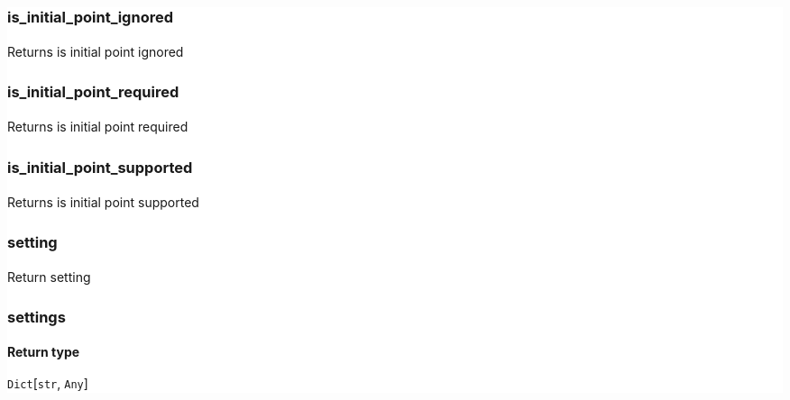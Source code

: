 <span id="qiskit.algorithms.optimizers.AQGD.is_initial_point_ignored" />

### is\_initial\_point\_ignored

Returns is initial point ignored

<span id="qiskit.algorithms.optimizers.AQGD.is_initial_point_required" />

### is\_initial\_point\_required

Returns is initial point required

<span id="qiskit.algorithms.optimizers.AQGD.is_initial_point_supported" />

### is\_initial\_point\_supported

Returns is initial point supported

<span id="qiskit.algorithms.optimizers.AQGD.setting" />

### setting

Return setting

<span id="qiskit.algorithms.optimizers.AQGD.settings" />

### settings

**Return type**

`Dict`\[`str`, `Any`]

